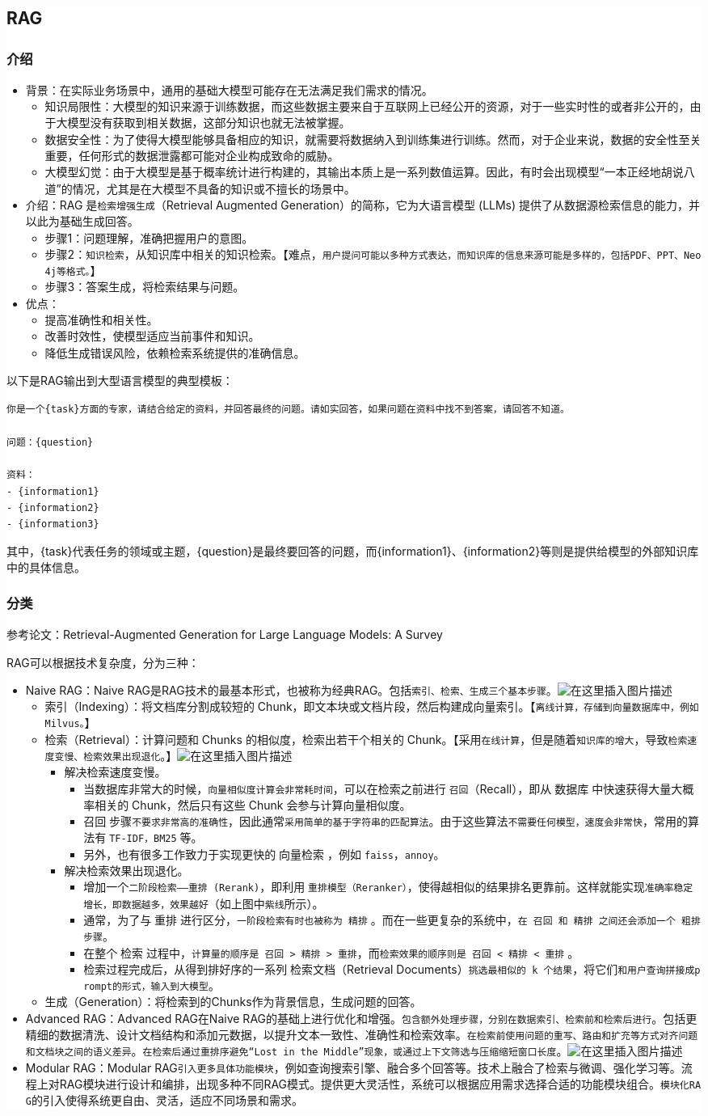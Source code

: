 ## RAG
### 介绍
- 背景：在实际业务场景中，通用的基础大模型可能存在无法满足我们需求的情况。
	- 知识局限性：大模型的知识来源于训练数据，而这些数据主要来自于互联网上已经公开的资源，对于一些实时性的或者非公开的，由于大模型没有获取到相关数据，这部分知识也就无法被掌握。​
	- 数据安全性：为了使得大模型能够具备相应的知识，就需要将数据纳入到训练集进行训练。然而，对于企业来说，数据的安全性至关重要，任何形式的数据泄露都可能对企业构成致命的威胁。
	- 大模型幻觉：由于大模型是基于概率统计进行构建的，其输出本质上是一系列数值运算。因此，有时会出现模型“一本正经地胡说八道”的情况，尤其是在大模型不具备的知识或不擅长的场景中。 
- 介绍：RAG 是`检索增强生成`（Retrieval Augmented Generation）的简称，它为大语言模型 (LLMs) 提供了从数据源检索信息的能力，并以此为基础生成回答。
	- 步骤1：问题理解，准确把握用户的意图。
	- 步骤2：`知识检索`，从知识库中相关的知识检索。【难点，`用户提问可能以多种方式表达，而知识库的信息来源可能是多样的，包括PDF、PPT、Neo4j等格式。`】
	- 步骤3：答案生成，将检索结果与问题。
- 优点：
	- 提高准确性和相关性。
	- 改善时效性，使模型适应当前事件和知识。
	- 降低生成错误风险，依赖检索系统提供的准确信息。

以下是RAG输出到大型语言模型的典型模板：
```
你是一个{task}方面的专家，请结合给定的资料，并回答最终的问题。请如实回答，如果问题在资料中找不到答案，请回答不知道。

问题：{question}

资料：
- {information1}
- {information2}
- {information3}
```
其中，{task}代表任务的领域或主题，{question}是最终要回答的问题，而{information1}、{information2}等则是提供给模型的外部知识库中的具体信息。

### 分类
参考论文：Retrieval-Augmented Generation for Large Language Models: A Survey

RAG可以根据技术复杂度，分为三种：
- Naive RAG：Naive RAG是RAG技术的最基本形式，也被称为经典RAG。包括`索引、检索、生成三个基本步骤`。![在这里插入图片描述](https://i-blog.csdnimg.cn/direct/aee4bad0d42f4fa581ec5610355bef0e.png#pic_center)
	- 索引（Indexing）：将文档库分割成较短的 Chunk，即文本块或文档片段，然后构建成向量索引。【`离线计算，存储到向量数据库中，例如Milvus。`】
	- 检索（Retrieval）：计算问题和 Chunks 的相似度，检索出若干个相关的 Chunk。【采用`在线计算`，但是随着`知识库的增大`，导致`检索速度变慢、检索效果出现退化`。】![在这里插入图片描述](https://i-blog.csdnimg.cn/direct/97bb35c928614f15a4c1e8495a188d43.png#pic_center)
		- 解决检索速度变慢。
			- 当数据库非常大的时候，`向量相似度计算会非常耗时间`，可以在检索之前进行 `召回`（Recall），即从 数据库 中快速获得大量大概率相关的 Chunk，然后只有这些 Chunk 会参与计算向量相似度。
			- 召回 步骤`不要求非常高的准确性`，因此通常`采用简单的基于字符串的匹配算法`。由于这些算法`不需要任何模型，速度会非常快`，常用的算法有 `TF-IDF，BM25` 等。
			- 另外，也有很多工作致力于实现更快的 向量检索 ，例如 `faiss`，`annoy`。
		- 解决检索效果出现退化。
			- 增加一个`二阶段检索——重排 (Rerank)`，即利用 `重排模型（Reranker）`，使得越相似的结果排名更靠前。这样就能实现`准确率稳定增长，即数据越多，效果越好`（如上图中`紫线`所示）。​
			- 通常，为了与 重排 进行区分，`一阶段检索有时也被称为 精排` 。而在一些更复杂的系统中，`在 召回 和 精排 之间还会添加一个 粗排 步骤`。
			- 在整个 检索 过程中，`计算量的顺序是 召回 > 精排 > 重排`，而`检索效果的顺序则是 召回 < 精排 < 重排` 。
			- 检索过程完成后，从得到排好序的一系列 检索文档（Retrieval Documents）`挑选最相似的 k 个结果`，将它们`和用户查询拼接成prompt的形式，输入到大模型`。
	- 生成（Generation）：将检索到的Chunks作为背景信息，生成问题的回答。​
- Advanced RAG：Advanced RAG在Naive RAG的基础上进行优化和增强。`包含额外处理步骤，分别在数据索引、检索前和检索后进行`。包括更精细的数据清洗、设计文档结构和添加元数据，以提升文本一致性、准确性和检索效率。`在检索前使用问题的重写、路由和扩充等方式对齐问题和文档块之间的语义差异`。`在检索后通过重排序避免“Lost in the Middle”现象，或通过上下文筛选与压缩缩短窗口长度`。![在这里插入图片描述](https://i-blog.csdnimg.cn/direct/70825efdc4254217bc6c50aa472e3110.png#pic_center)
- Modular RAG：Modular RAG`引入更多具体功能模块`，例如查询搜索引擎、融合多个回答等。技术上融合了检索与微调、强化学习等。流程上对RAG模块进行设计和编排，出现多种不同RAG模式。提供更大灵活性，系统可以根据应用需求选择合适的功能模块组合。`模块化RAG`的引入使得系统更自由、灵活，适应不同场景和需求。
